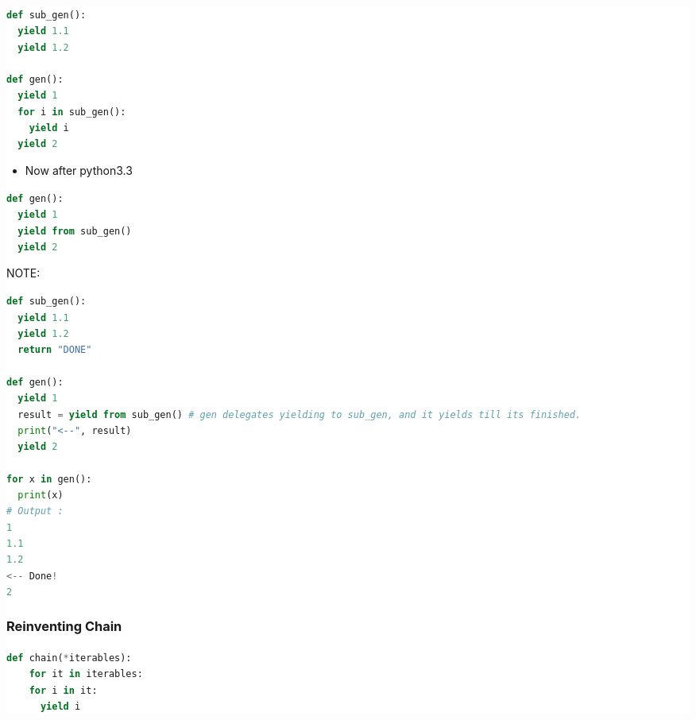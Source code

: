 ````python
def sub_gen():
  yield 1.1
  yield 1.2
  
def gen():
  yield 1
  for i in sub_gen():
    yield i
  yield 2
````

- Now after python3.3

````python
def gen():
  yield 1
  yield from sub_gen()
  yield 2
````

NOTE: 

````python
def sub_gen():
  yield 1.1
  yield 1.2
  return "DONE"
  
def gen():
  yield 1
  result = yield from sub_gen()	# gen delegates yielding to sub_gen, and it yields till its finished.
  print("<--", result)
  yield 2
  
for x in gen():
  print(x)
# Output :
1
1.1
1.2
<-- Done!
2
````

### Reinventing Chain

````python
def chain(*iterables):
	for it in iterables:
    for i in it:
      yield i
````
